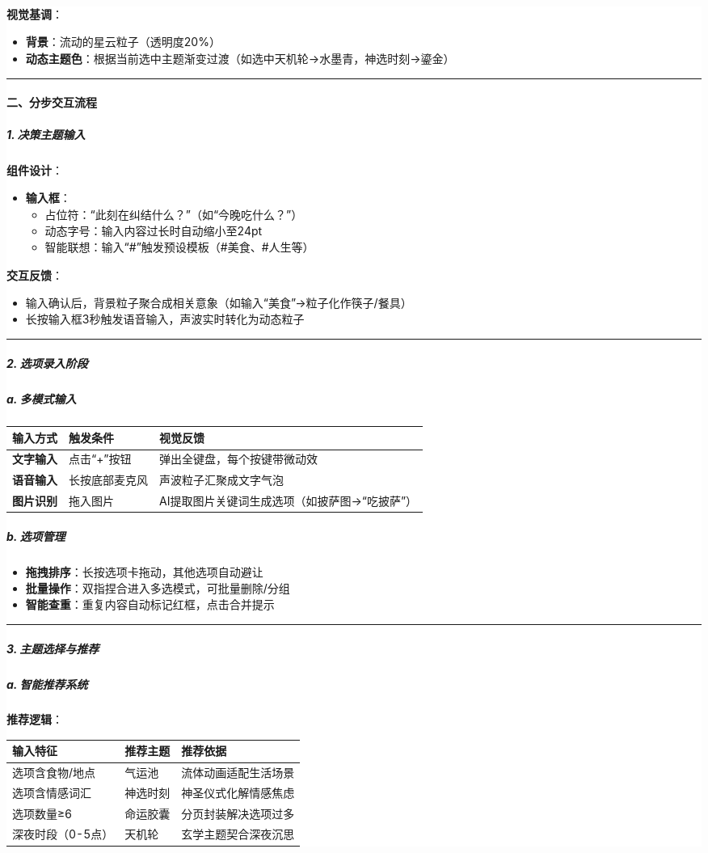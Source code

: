 **视觉基调**：

- **背景**：流动的星云粒子（透明度20%）
- **动态主题色**：根据当前选中主题渐变过渡（如选中天机轮→水墨青，神选时刻→鎏金）

------

#### **二、分步交互流程**

##### **1. 决策主题输入**

**组件设计**：

- **输入框**：
  - 占位符：“此刻在纠结什么？”（如“今晚吃什么？”）
  - 动态字号：输入内容过长时自动缩小至24pt
  - 智能联想：输入“#”触发预设模板（#美食、#人生等）

**交互反馈**：

- 输入确认后，背景粒子聚合成相关意象（如输入“美食”→粒子化作筷子/餐具）
- 长按输入框3秒触发语音输入，声波实时转化为动态粒子

------

##### **2. 选项录入阶段**

##### **a. 多模式输入**

| 输入方式     | 触发条件       | 视觉反馈                                      |
| :----------- | :------------- | :-------------------------------------------- |
| **文字输入** | 点击“+”按钮    | 弹出全键盘，每个按键带微动效                  |
| **语音输入** | 长按底部麦克风 | 声波粒子汇聚成文字气泡                        |
| **图片识别** | 拖入图片       | AI提取图片关键词生成选项（如披萨图→“吃披萨”） |

##### **b. 选项管理**

- **拖拽排序**：长按选项卡拖动，其他选项自动避让
- **批量操作**：双指捏合进入多选模式，可批量删除/分组
- **智能查重**：重复内容自动标记红框，点击合并提示

------

##### **3. 主题选择与推荐**

##### **a. 智能推荐系统**

**推荐逻辑**：

| 输入特征          | 推荐主题 | 推荐依据             |
| :---------------- | :------- | :------------------- |
| 选项含食物/地点   | 气运池   | 流体动画适配生活场景 |
| 选项含情感词汇    | 神选时刻 | 神圣仪式化解情感焦虑 |
| 选项数量≥6        | 命运胶囊 | 分页封装解决选项过多 |
| 深夜时段（0-5点） | 天机轮   | 玄学主题契合深夜沉思 |
